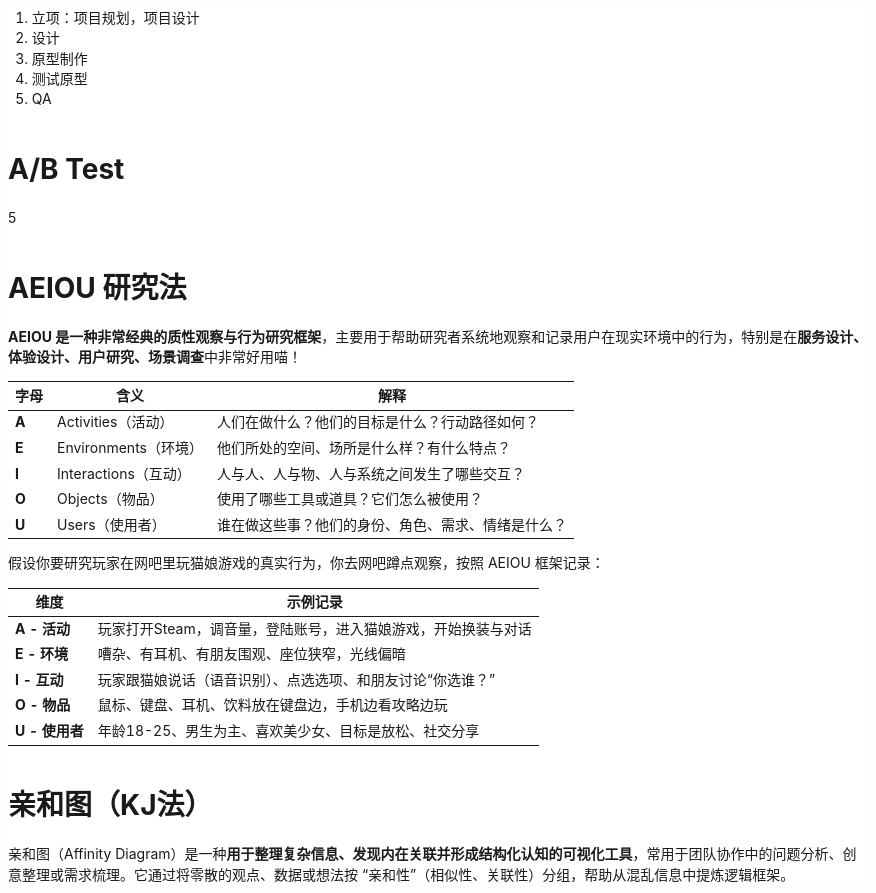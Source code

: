 



1. 立项：项目规划，项目设计
2. 设计
3. 原型制作
4. 测试原型
5. QA


# A/B Test

5



# AEIOU 研究法


**AEIOU 是一种非常经典的质性观察与行为研究框架**，主要用于帮助研究者系统地观察和记录用户在现实环境中的行为，特别是在**服务设计、体验设计、用户研究、场景调查**中非常好用喵！


|字母|含义|解释|
|---|---|---|
|**A**|Activities（活动）|人们在做什么？他们的目标是什么？行动路径如何？|
|**E**|Environments（环境）|他们所处的空间、场所是什么样？有什么特点？|
|**I**|Interactions（互动）|人与人、人与物、人与系统之间发生了哪些交互？|
|**O**|Objects（物品）|使用了哪些工具或道具？它们怎么被使用？|
|**U**|Users（使用者）|谁在做这些事？他们的身份、角色、需求、情绪是什么？|


假设你要研究玩家在网吧里玩猫娘游戏的真实行为，你去网吧蹲点观察，按照 AEIOU 框架记录：

|维度|示例记录|
|---|---|
|**A - 活动**|玩家打开Steam，调音量，登陆账号，进入猫娘游戏，开始换装与对话|
|**E - 环境**|嘈杂、有耳机、有朋友围观、座位狭窄，光线偏暗|
|**I - 互动**|玩家跟猫娘说话（语音识别）、点选选项、和朋友讨论“你选谁？”|
|**O - 物品**|鼠标、键盘、耳机、饮料放在键盘边，手机边看攻略边玩|
|**U - 使用者**|年龄18-25、男生为主、喜欢美少女、目标是放松、社交分享|




# 亲和图（KJ法）

亲和图（Affinity Diagram）是一种**用于整理复杂信息、发现内在关联并形成结构化认知的可视化工具**，常用于团队协作中的问题分析、创意整理或需求梳理。它通过将零散的观点、数据或想法按 “亲和性”（相似性、关联性）分组，帮助从混乱信息中提炼逻辑框架。
